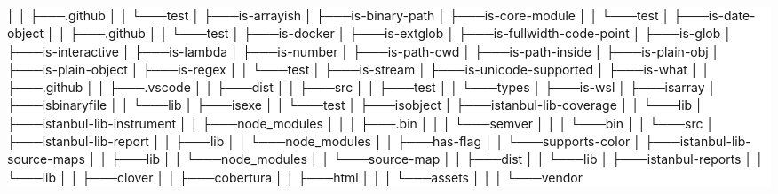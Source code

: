 │   │   ├───.github
│   │   └───test
│   ├───is-arrayish
│   ├───is-binary-path
│   ├───is-core-module
│   │   └───test
│   ├───is-date-object
│   │   ├───.github
│   │   └───test
│   ├───is-docker
│   ├───is-extglob
│   ├───is-fullwidth-code-point
│   ├───is-glob
│   ├───is-interactive
│   ├───is-lambda
│   ├───is-number
│   ├───is-path-cwd
│   ├───is-path-inside
│   ├───is-plain-obj
│   ├───is-plain-object
│   ├───is-regex
│   │   └───test
│   ├───is-stream
│   ├───is-unicode-supported
│   ├───is-what
│   │   ├───.github
│   │   ├───.vscode
│   │   ├───dist
│   │   ├───src
│   │   ├───test
│   │   └───types
│   ├───is-wsl
│   ├───isarray
│   ├───isbinaryfile
│   │   └───lib
│   ├───isexe
│   │   └───test
│   ├───isobject
│   ├───istanbul-lib-coverage
│   │   └───lib
│   ├───istanbul-lib-instrument
│   │   ├───node_modules
│   │   │   ├───.bin
│   │   │   └───semver
│   │   │       └───bin
│   │   └───src
│   ├───istanbul-lib-report
│   │   ├───lib
│   │   └───node_modules
│   │       ├───has-flag
│   │       └───supports-color
│   ├───istanbul-lib-source-maps
│   │   ├───lib
│   │   └───node_modules
│   │       └───source-map
│   │           ├───dist
│   │           └───lib
│   ├───istanbul-reports
│   │   └───lib
│   │       ├───clover
│   │       ├───cobertura
│   │       ├───html
│   │       │   └───assets
│   │       │       └───vendor